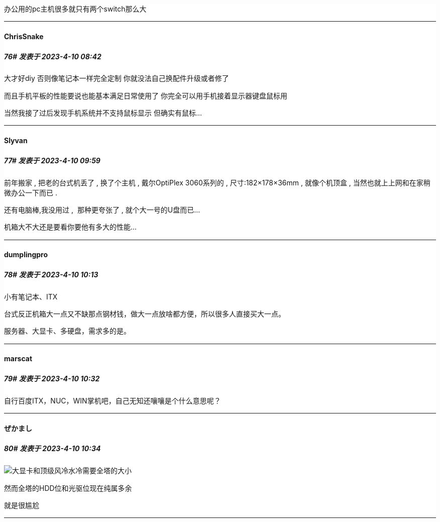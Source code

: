 办公用的pc主机很多就只有两个switch那么大


*****

####  ChrisSnake  
##### 76#       发表于 2023-4-10 08:42

大才好diy 否则像笔记本一样完全定制 你就没法自己换配件升级或者修了

而且手机平板的性能要说也能基本满足日常使用了 你完全可以用手机接着显示器键盘鼠标用

当然我接了过后发现手机系统并不支持鼠标显示 但确实有鼠标…


*****

####  Slyvan  
##### 77#       发表于 2023-4-10 09:59

前年搬家 , 把老的台式机丢了 , 换了个主机 , 戴尔OptiPlex 3060系列的 , 尺寸:182×178×36mm , 就像个机顶盒 , 当然也就上上网和在家稍微办公一下而已 .

还有电脑棒,我没用过 ,  那种更夸张了 , 就个大一号的U盘而已...

机箱大不大还是要看你要他有多大的性能...


*****

####  dumplingpro  
##### 78#       发表于 2023-4-10 10:13

小有笔记本、ITX

台式反正机箱大一点又不缺那点钢材钱，做大一点放啥都方便，所以很多人直接买大一点。

服务器、大显卡、多硬盘，需求多的是。


*****

####  marscat  
##### 79#       发表于 2023-4-10 10:32

自行百度ITX，NUC，WIN掌机吧，自己无知还嚷嚷是个什么意思呢？

*****

####  ぜかまし  
##### 80#       发表于 2023-4-10 10:34

<img src="https://static.saraba1st.com/image/smiley/face2017/001.png" referrerpolicy="no-referrer">大显卡和顶级风冷水冷需要全塔的大小

然而全塔的HDD位和光驱位现在纯属多余

就是很尴尬


*****
